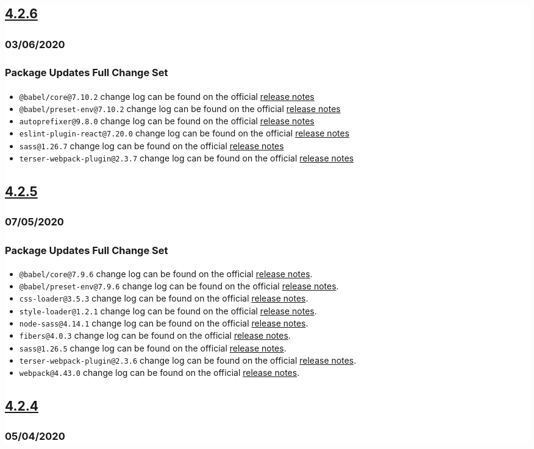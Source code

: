 ## [4.2.6](https://github.com/WeAreAthlon/frontend-webpack-boilerplate/releases/tag/v4.2.6)
### 03/06/2020

### Package Updates Full Change Set

* `@babel/core@7.10.2` change log can be found on the official [release notes](https://github.com/babel/babel/releases/tag/v7.10.2)
* `@babel/preset-env@7.10.2` change log can be found on the official [release notes](https://github.com/babel/babel/releases/tag/v7.10.2)
* `autoprefixer@9.8.0` change log can be found on the official [release notes](https://github.com/postcss/autoprefixer/releases/tag/9.8.0)
* `eslint-plugin-react@7.20.0` change log can be found on the official [release notes](https://github.com/yannickcr/eslint-plugin-react/releases/tag/v7.20.0)
* `sass@1.26.7` change log can be found on the official [release notes](https://github.com/sass/dart-sass/releases/tag/1.26.7)
* `terser-webpack-plugin@2.3.7` change log can be found on the official [release notes](https://github.com/webpack-contrib/terser-webpack-plugin/releases/tag/v2.3.7)

## [4.2.5](https://github.com/WeAreAthlon/frontend-webpack-boilerplate/releases/tag/v4.2.5)
### 07/05/2020

### Package Updates Full Change Set

* `@babel/core@7.9.6` change log can be found on the official [release notes](https://github.com/babel/babel/releases/tag/v7.9.6).
* `@babel/preset-env@7.9.6` change log can be found on the official [release notes](https://github.com/babel/babel/releases/tag/v7.9.6).
* `css-loader@3.5.3` change log can be found on the official [release notes](https://github.com/webpack-contrib/css-loader/releases/tag/v3.5.3).
* `style-loader@1.2.1` change log can be found on the official [release notes](https://github.com/webpack-contrib/style-loader/releases/tag/v1.2.1).
* `node-sass@4.14.1` change log can be found on the official [release notes](https://github.com/sass/node-sass/releases/tag/v4.14.1).
* `fibers@4.0.3` change log can be found on the official [release notes](https://github.com/laverdet/node-fibers/releases/tag/v4.0.3).
* `sass@1.26.5` change log can be found on the official [release notes](https://github.com/sass/dart-sass/releases/tag/1.26.5).
* `terser-webpack-plugin@2.3.6` change log can be found on the official [release notes](https://github.com/webpack-contrib/terser-webpack-plugin/releases/tag/v2.3.6).
* `webpack@4.43.0` change log can be found on the official [release notes](https://github.com/webpack/webpack/releases/tag/v4.43.0).

## [4.2.4](https://github.com/WeAreAthlon/frontend-webpack-boilerplate/releases/tag/v4.2.4)
### 05/04/2020
